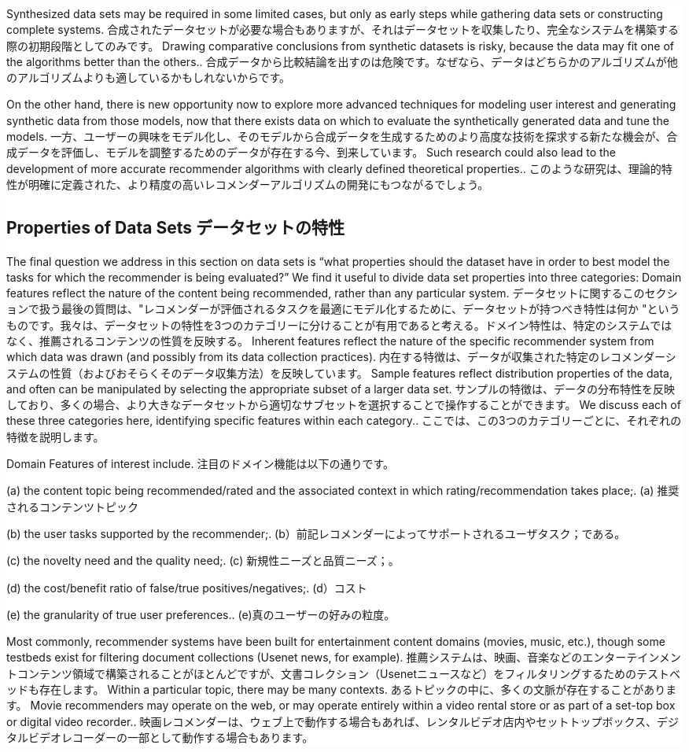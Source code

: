 Synthesized data sets may be required in some limited cases, but only as early steps while gathering data sets or constructing complete systems.
合成されたデータセットが必要な場合もありますが、それはデータセットを収集したり、完全なシステムを構築する際の初期段階としてのみです。
Drawing comparative conclusions from synthetic datasets is risky, because the data may fit one of the algorithms better than the others..
合成データから比較結論を出すのは危険です。なぜなら、データはどちらかのアルゴリズムが他のアルゴリズムよりも適しているかもしれないからです。

On the other hand, there is new opportunity now to explore more advanced techniques for modeling user interest and generating synthetic data from those models, now that there exists data on which to evaluate the synthetically generated data and tune the models.
一方、ユーザーの興味をモデル化し、そのモデルから合成データを生成するためのより高度な技術を探求する新たな機会が、合成データを評価し、モデルを調整するためのデータが存在する今、到来しています。
Such research could also lead to the development of more accurate recommender algorithms with clearly defined theoretical properties..
このような研究は、理論的特性が明確に定義された、より精度の高いレコメンダーアルゴリズムの開発にもつながるでしょう。

## Properties of Data Sets データセットの特性

The final question we address in this section on data sets is “what properties should the dataset have in order to best model the tasks for which the recommender is being evaluated?” We find it useful to divide data set properties into three categories: Domain features reflect the nature of the content being recommended, rather than any particular system.
データセットに関するこのセクションで扱う最後の質問は、"レコメンダーが評価されるタスクを最適にモデル化するために、データセットが持つべき特性は何か "というものです。我々は、データセットの特性を3つのカテゴリーに分けることが有用であると考える。ドメイン特性は、特定のシステムではなく、推薦されるコンテンツの性質を反映する。
Inherent features reflect the nature of the specific recommender system from which data was drawn (and possibly from its data collection practices).
内在する特徴は、データが収集された特定のレコメンダーシステムの性質（およびおそらくそのデータ収集方法）を反映しています。
Sample features reflect distribution properties of the data, and often can be manipulated by selecting the appropriate subset of a larger data set.
サンプルの特徴は、データの分布特性を反映しており、多くの場合、より大きなデータセットから適切なサブセットを選択することで操作することができます。
We discuss each of these three categories here, identifying specific features within each category..
ここでは、この3つのカテゴリーごとに、それぞれの特徴を説明します。

Domain Features of interest include.
注目のドメイン機能は以下の通りです。

(a) the content topic being recommended/rated and the associated context in which rating/recommendation takes place;.
(a) 推奨されるコンテンツトピック

(b) the user tasks supported by the recommender;.
(b）前記レコメンダーによってサポートされるユーザタスク；である。

(c) the novelty need and the quality need;.
(c) 新規性ニーズと品質ニーズ；。

(d) the cost/benefit ratio of false/true positives/negatives;.
(d）コスト

(e) the granularity of true user preferences..
(e)真のユーザーの好みの粒度。

Most commonly, recommender systems have been built for entertainment content domains (movies, music, etc.), though some testbeds exist for filtering document collections (Usenet news, for example).
推薦システムは、映画、音楽などのエンターテインメントコンテンツ領域で構築されることがほとんどですが、文書コレクション（Usenetニュースなど）をフィルタリングするためのテストベッドも存在します。
Within a particular topic, there may be many contexts.
あるトピックの中に、多くの文脈が存在することがあります。
Movie recommenders may operate on the web, or may operate entirely within a video rental store or as part of a set-top box or digital video recorder..
映画レコメンダーは、ウェブ上で動作する場合もあれば、レンタルビデオ店内やセットトップボックス、デジタルビデオレコーダーの一部として動作する場合もあります。
